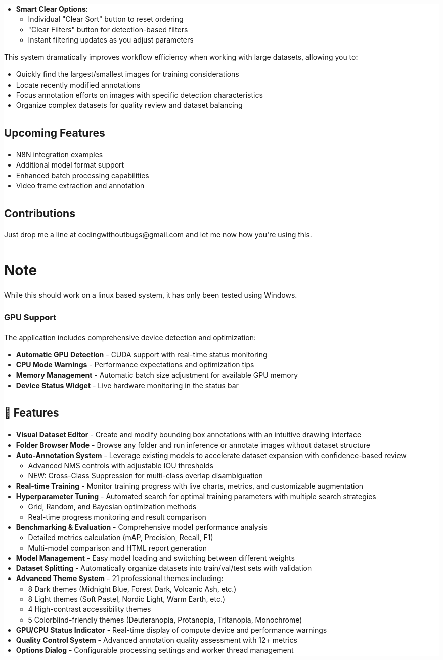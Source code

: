 - **Smart Clear Options**:
  - Individual "Clear Sort" button to reset ordering
  - "Clear Filters" button for detection-based filters
  - Instant filtering updates as you adjust parameters

This system dramatically improves workflow efficiency when working with large datasets, allowing you to:
- Quickly find the largest/smallest images for training considerations
- Locate recently modified annotations
- Focus annotation efforts on images with specific detection characteristics
- Organize complex datasets for quality review and dataset balancing

## Upcoming Features
- N8N integration examples
- Additional model format support
- Enhanced batch processing capabilities
- Video frame extraction and annotation

## Contributions
Just drop me a line at codingwithoutbugs@gmail.com and let me now how you're using this. 

# Note
While this should work on a linux based system, it has only been tested using Windows.

### GPU Support

The application includes comprehensive device detection and optimization:
- **Automatic GPU Detection** - CUDA support with real-time status monitoring
- **CPU Mode Warnings** - Performance expectations and optimization tips
- **Memory Management** - Automatic batch size adjustment for available GPU memory
- **Device Status Widget** - Live hardware monitoring in the status bar

## 🌟 Features

- **Visual Dataset Editor** - Create and modify bounding box annotations with an intuitive drawing interface
- **Folder Browser Mode** - Browse any folder and run inference or annotate images without dataset structure
- **Auto-Annotation System** - Leverage existing models to accelerate dataset expansion with confidence-based review
  - Advanced NMS controls with adjustable IOU thresholds
  - NEW: Cross-Class Suppression for multi-class overlap disambiguation
- **Real-time Training** - Monitor training progress with live charts, metrics, and customizable augmentation
- **Hyperparameter Tuning** - Automated search for optimal training parameters with multiple search strategies
  - Grid, Random, and Bayesian optimization methods
  - Real-time progress monitoring and result comparison
- **Benchmarking & Evaluation** - Comprehensive model performance analysis
  - Detailed metrics calculation (mAP, Precision, Recall, F1)
  - Multi-model comparison and HTML report generation
- **Model Management** - Easy model loading and switching between different weights
- **Dataset Splitting** - Automatically organize datasets into train/val/test sets with validation
- **Advanced Theme System** - 21 professional themes including:
  - 8 Dark themes (Midnight Blue, Forest Dark, Volcanic Ash, etc.)
  - 8 Light themes (Soft Pastel, Nordic Light, Warm Earth, etc.)
  - 4 High-contrast accessibility themes
  - 5 Colorblind-friendly themes (Deuteranopia, Protanopia, Tritanopia, Monochrome)
- **GPU/CPU Status Indicator** - Real-time display of compute device and performance warnings
- **Quality Control System** - Advanced annotation quality assessment with 12+ metrics
- **Options Dialog** - Configurable processing settings and worker thread management